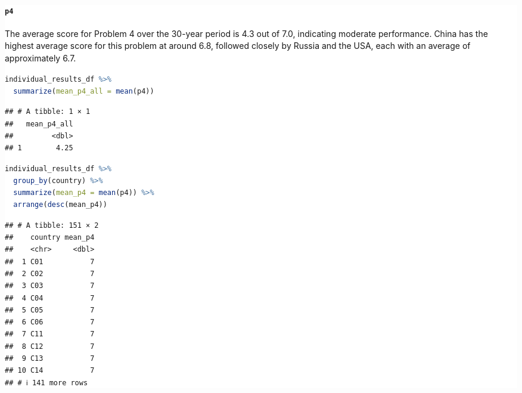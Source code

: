 #### `p4`

The average score for Problem 4 over the 30-year period is 4.3 out of
7.0, indicating moderate performance. China has the highest average
score for this problem at around 6.8, followed closely by Russia and the
USA, each with an average of approximately 6.7.

``` r
individual_results_df %>%
  summarize(mean_p4_all = mean(p4))
```

    ## # A tibble: 1 × 1
    ##   mean_p4_all
    ##         <dbl>
    ## 1        4.25

``` r
individual_results_df %>%
  group_by(country) %>%
  summarize(mean_p4 = mean(p4)) %>%
  arrange(desc(mean_p4))
```

    ## # A tibble: 151 × 2
    ##    country mean_p4
    ##    <chr>     <dbl>
    ##  1 C01           7
    ##  2 C02           7
    ##  3 C03           7
    ##  4 C04           7
    ##  5 C05           7
    ##  6 C06           7
    ##  7 C11           7
    ##  8 C12           7
    ##  9 C13           7
    ## 10 C14           7
    ## # ℹ 141 more rows
